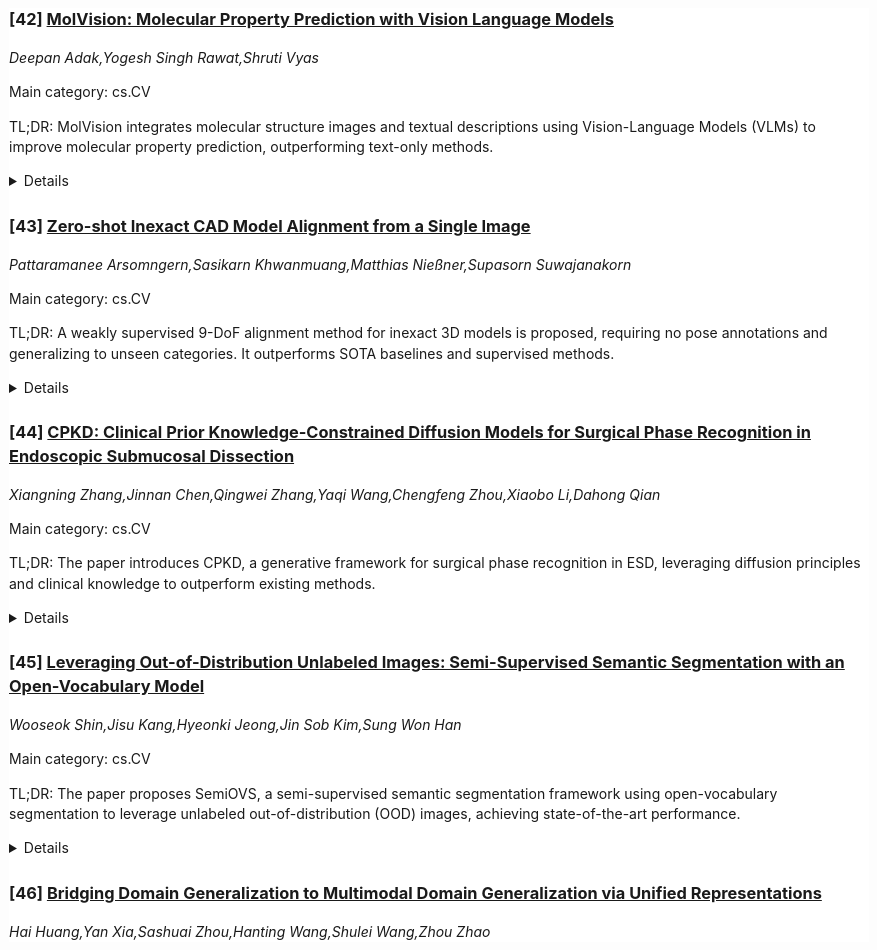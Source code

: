 
### [42] [MolVision: Molecular Property Prediction with Vision Language Models](https://arxiv.org/abs/2507.03283)
*Deepan Adak,Yogesh Singh Rawat,Shruti Vyas*

Main category: cs.CV

TL;DR: MolVision integrates molecular structure images and textual descriptions using Vision-Language Models (VLMs) to improve molecular property prediction, outperforming text-only methods.


<details><summary>Details</summary></details>


### [43] [Zero-shot Inexact CAD Model Alignment from a Single Image](https://arxiv.org/abs/2507.03292)
*Pattaramanee Arsomngern,Sasikarn Khwanmuang,Matthias Nießner,Supasorn Suwajanakorn*

Main category: cs.CV

TL;DR: A weakly supervised 9-DoF alignment method for inexact 3D models is proposed, requiring no pose annotations and generalizing to unseen categories. It outperforms SOTA baselines and supervised methods.


<details><summary>Details</summary></details>


### [44] [CPKD: Clinical Prior Knowledge-Constrained Diffusion Models for Surgical Phase Recognition in Endoscopic Submucosal Dissection](https://arxiv.org/abs/2507.03295)
*Xiangning Zhang,Jinnan Chen,Qingwei Zhang,Yaqi Wang,Chengfeng Zhou,Xiaobo Li,Dahong Qian*

Main category: cs.CV

TL;DR: The paper introduces CPKD, a generative framework for surgical phase recognition in ESD, leveraging diffusion principles and clinical knowledge to outperform existing methods.


<details><summary>Details</summary></details>


### [45] [Leveraging Out-of-Distribution Unlabeled Images: Semi-Supervised Semantic Segmentation with an Open-Vocabulary Model](https://arxiv.org/abs/2507.03302)
*Wooseok Shin,Jisu Kang,Hyeonki Jeong,Jin Sob Kim,Sung Won Han*

Main category: cs.CV

TL;DR: The paper proposes SemiOVS, a semi-supervised semantic segmentation framework using open-vocabulary segmentation to leverage unlabeled out-of-distribution (OOD) images, achieving state-of-the-art performance.


<details><summary>Details</summary></details>


### [46] [Bridging Domain Generalization to Multimodal Domain Generalization via Unified Representations](https://arxiv.org/abs/2507.03304)
*Hai Huang,Yan Xia,Sashuai Zhou,Hanting Wang,Shulei Wang,Zhou Zhao*
